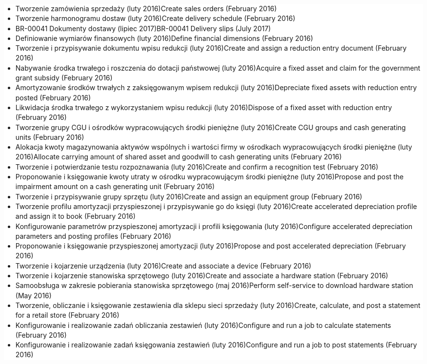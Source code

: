 - <span data-ttu-id="f5528-240">Tworzenie zamówienia sprzedaży (luty 2016)</span><span class="sxs-lookup"><span data-stu-id="f5528-240">Create sales orders (February 2016)</span></span>
- <span data-ttu-id="f5528-241">Tworzenie harmonogramu dostaw (luty 2016)</span><span class="sxs-lookup"><span data-stu-id="f5528-241">Create delivery schedule (February 2016)</span></span>
- <span data-ttu-id="f5528-242">BR-00041 Dokumenty dostawy (lipiec 2017)</span><span class="sxs-lookup"><span data-stu-id="f5528-242">BR-00041 Delivery slips (July 2017)</span></span>
- <span data-ttu-id="f5528-243">Definiowanie wymiarów finansowych (luty 2016)</span><span class="sxs-lookup"><span data-stu-id="f5528-243">Define financial dimensions (February 2016)</span></span>
- <span data-ttu-id="f5528-244">Tworzenie i przypisywanie dokumentu wpisu redukcji (luty 2016)</span><span class="sxs-lookup"><span data-stu-id="f5528-244">Create and assign a reduction entry document (February 2016)</span></span>
- <span data-ttu-id="f5528-245">Nabywanie środka trwałego i roszczenia do dotacji państwowej (luty 2016)</span><span class="sxs-lookup"><span data-stu-id="f5528-245">Acquire a fixed asset and claim for the government grant subsidy (February 2016)</span></span>
- <span data-ttu-id="f5528-246">Amortyzowanie środków trwałych z zaksięgowanym wpisem redukcji (luty 2016)</span><span class="sxs-lookup"><span data-stu-id="f5528-246">Depreciate fixed assets with reduction entry posted (February 2016)</span></span>
- <span data-ttu-id="f5528-247">Likwidacja środka trwałego z wykorzystaniem wpisu redukcji (luty 2016)</span><span class="sxs-lookup"><span data-stu-id="f5528-247">Dispose of a fixed asset with reduction entry (February 2016)</span></span>
- <span data-ttu-id="f5528-248">Tworzenie grupy CGU i ośrodków wypracowujących środki pieniężne (luty 2016)</span><span class="sxs-lookup"><span data-stu-id="f5528-248">Create CGU groups and cash generating units (February 2016)</span></span>
- <span data-ttu-id="f5528-249">Alokacja kwoty magazynowania aktywów wspólnych i wartości firmy w ośrodkach wypracowujących środki pieniężne (luty 2016)</span><span class="sxs-lookup"><span data-stu-id="f5528-249">Allocate carrying amount of shared asset and goodwill to cash generating units (February 2016)</span></span>
- <span data-ttu-id="f5528-250">Tworzenie i potwierdzanie testu rozpoznawania (luty 2016)</span><span class="sxs-lookup"><span data-stu-id="f5528-250">Create and confirm a recognition test (February 2016)</span></span>
- <span data-ttu-id="f5528-251">Proponowanie i księgowanie kwoty utraty w ośrodku wypracowującym środki pieniężne (luty 2016)</span><span class="sxs-lookup"><span data-stu-id="f5528-251">Propose and post the impairment amount on a cash generating unit (February 2016)</span></span>
- <span data-ttu-id="f5528-252">Tworzenie i przypisywanie grupy sprzętu (luty 2016)</span><span class="sxs-lookup"><span data-stu-id="f5528-252">Create and assign an equipment group (February 2016)</span></span>
- <span data-ttu-id="f5528-253">Tworzenie profilu amortyzacji przyspieszonej i przypisywanie go do księgi (luty 2016)</span><span class="sxs-lookup"><span data-stu-id="f5528-253">Create accelerated depreciation profile and assign it to book (February 2016)</span></span>
- <span data-ttu-id="f5528-254">Konfigurowanie parametrów przyspieszonej amortyzacji i profili księgowania (luty 2016)</span><span class="sxs-lookup"><span data-stu-id="f5528-254">Configure accelerated depreciation parameters and posting profiles (February 2016)</span></span>
- <span data-ttu-id="f5528-255">Proponowanie i księgowanie przyspieszonej amortyzacji (luty 2016)</span><span class="sxs-lookup"><span data-stu-id="f5528-255">Propose and post accelerated depreciation (February 2016)</span></span>
- <span data-ttu-id="f5528-256">Tworzenie i kojarzenie urządzenia (luty 2016)</span><span class="sxs-lookup"><span data-stu-id="f5528-256">Create and associate a device (February 2016)</span></span>
- <span data-ttu-id="f5528-257">Tworzenie i kojarzenie stanowiska sprzętowego (luty 2016)</span><span class="sxs-lookup"><span data-stu-id="f5528-257">Create and associate a hardware station (February 2016)</span></span>
- <span data-ttu-id="f5528-258">Samoobsługa w zakresie pobierania stanowiska sprzętowego (maj 2016)</span><span class="sxs-lookup"><span data-stu-id="f5528-258">Perform self-service to download hardware station (May 2016)</span></span>
- <span data-ttu-id="f5528-259">Tworzenie, obliczanie i księgowanie zestawienia dla sklepu sieci sprzedaży (luty 2016)</span><span class="sxs-lookup"><span data-stu-id="f5528-259">Create, calculate, and post a statement for a retail store (February 2016)</span></span>
- <span data-ttu-id="f5528-260">Konfigurowanie i realizowanie zadań obliczania zestawień (luty 2016)</span><span class="sxs-lookup"><span data-stu-id="f5528-260">Configure and run a job to calculate statements (February 2016)</span></span>
- <span data-ttu-id="f5528-261">Konfigurowanie i realizowanie zadań księgowania zestawień (luty 2016)</span><span class="sxs-lookup"><span data-stu-id="f5528-261">Configure and run a job to post statements (February 2016)</span></span>